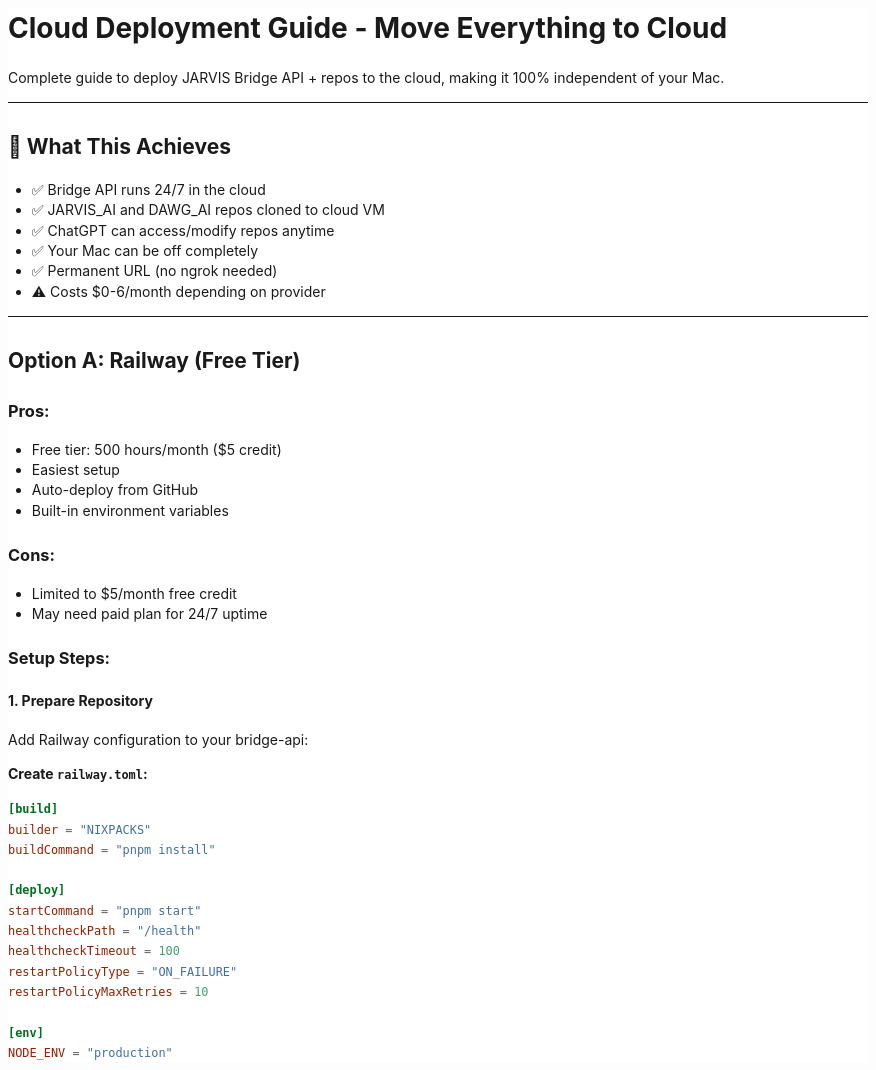 # Cloud Deployment Guide - Move Everything to Cloud

Complete guide to deploy JARVIS Bridge API + repos to the cloud, making it 100% independent of your Mac.

---

## 🎯 What This Achieves

- ✅ Bridge API runs 24/7 in the cloud
- ✅ JARVIS_AI and DAWG_AI repos cloned to cloud VM
- ✅ ChatGPT can access/modify repos anytime
- ✅ Your Mac can be off completely
- ✅ Permanent URL (no ngrok needed)
- ⚠️ Costs $0-6/month depending on provider

---

## Option A: Railway (Free Tier)

### Pros:
- Free tier: 500 hours/month ($5 credit)
- Easiest setup
- Auto-deploy from GitHub
- Built-in environment variables

### Cons:
- Limited to $5/month free credit
- May need paid plan for 24/7 uptime

### Setup Steps:

#### 1. Prepare Repository

Add Railway configuration to your bridge-api:

**Create `railway.toml`:**
```toml
[build]
builder = "NIXPACKS"
buildCommand = "pnpm install"

[deploy]
startCommand = "pnpm start"
healthcheckPath = "/health"
healthcheckTimeout = 100
restartPolicyType = "ON_FAILURE"
restartPolicyMaxRetries = 10

[env]
NODE_ENV = "production"
```

